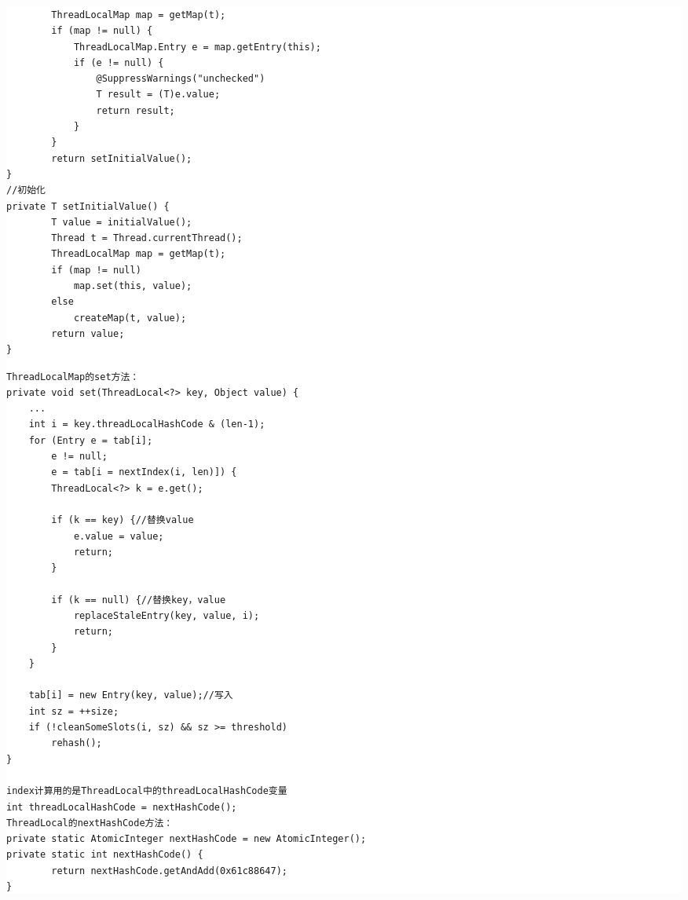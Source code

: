 ```
        ThreadLocalMap map = getMap(t);
        if (map != null) {
            ThreadLocalMap.Entry e = map.getEntry(this);
            if (e != null) {
                @SuppressWarnings("unchecked")
                T result = (T)e.value;
                return result;
            }
        }
        return setInitialValue();
}
//初始化
private T setInitialValue() {
        T value = initialValue();
        Thread t = Thread.currentThread();
        ThreadLocalMap map = getMap(t);
        if (map != null)
            map.set(this, value);
        else
            createMap(t, value);
        return value;
}
```

```
ThreadLocalMap的set方法：
private void set(ThreadLocal<?> key, Object value) {
	...
    int i = key.threadLocalHashCode & (len-1);    
    for (Entry e = tab[i];
        e != null;
        e = tab[i = nextIndex(i, len)]) {
        ThreadLocal<?> k = e.get();

        if (k == key) {//替换value
            e.value = value;
            return;
        }

        if (k == null) {//替换key，value
            replaceStaleEntry(key, value, i);
            return;
        }
    }

    tab[i] = new Entry(key, value);//写入
    int sz = ++size;
    if (!cleanSomeSlots(i, sz) && sz >= threshold)
        rehash();
}

index计算用的是ThreadLocal中的threadLocalHashCode变量
int threadLocalHashCode = nextHashCode();
ThreadLocal的nextHashCode方法：
private static AtomicInteger nextHashCode = new AtomicInteger();
private static int nextHashCode() {
        return nextHashCode.getAndAdd(0x61c88647);
}
```
